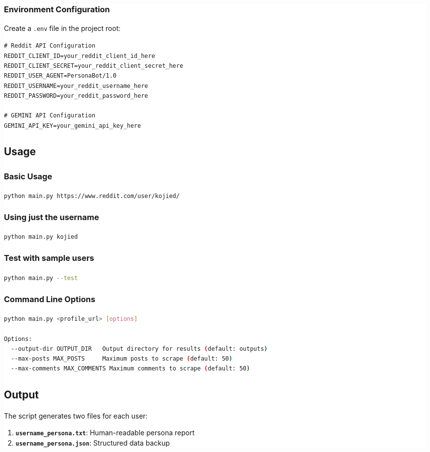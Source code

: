 ### Environment Configuration

Create a `.env` file in the project root:

```env
# Reddit API Configuration
REDDIT_CLIENT_ID=your_reddit_client_id_here
REDDIT_CLIENT_SECRET=your_reddit_client_secret_here
REDDIT_USER_AGENT=PersonaBot/1.0
REDDIT_USERNAME=your_reddit_username_here
REDDIT_PASSWORD=your_reddit_password_here

# GEMINI API Configuration
GEMINI_API_KEY=your_gemini_api_key_here
```

## Usage

### Basic Usage

```bash
python main.py https://www.reddit.com/user/kojied/
```

### Using just the username

```bash
python main.py kojied
```

### Test with sample users

```bash
python main.py --test
```

### Command Line Options

```bash
python main.py <profile_url> [options]

Options:
  --output-dir OUTPUT_DIR   Output directory for results (default: outputs)
  --max-posts MAX_POSTS     Maximum posts to scrape (default: 50)
  --max-comments MAX_COMMENTS Maximum comments to scrape (default: 50)
```

## Output

The script generates two files for each user:

1. **`username_persona.txt`**: Human-readable persona report
2. **`username_persona.json`**: Structured data backup

